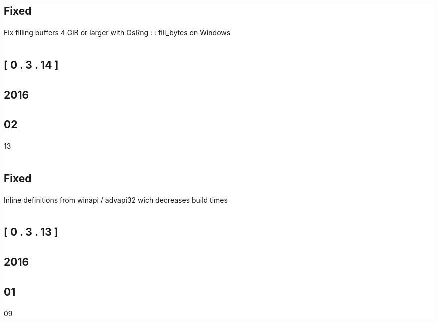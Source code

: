 Fixed
-
Fix
filling
buffers
4
GiB
or
larger
with
OsRng
:
:
fill_bytes
on
Windows
#
#
[
0
.
3
.
14
]
-
2016
-
02
-
13
#
#
#
Fixed
-
Inline
definitions
from
winapi
/
advapi32
wich
decreases
build
times
#
#
[
0
.
3
.
13
]
-
2016
-
01
-
09
#
#
#
